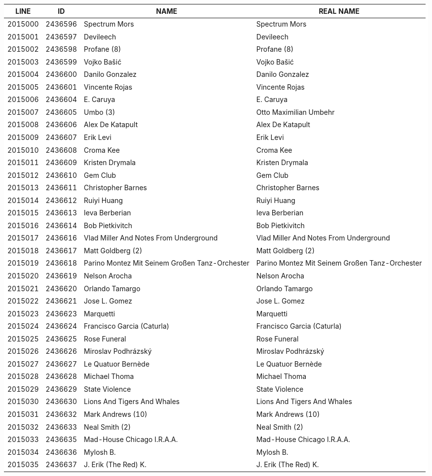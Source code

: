 | LINE   | ID        | NAME      | REAL NAME  |
| ------ | --------- | --------- | ---------- |
| 2015000 | 2436596 | Spectrum Mors | Spectrum Mors |
| 2015001 | 2436597 | Devileech | Devileech |
| 2015002 | 2436598 | Profane (8) | Profane (8) |
| 2015003 | 2436599 | Vojko Bašić | Vojko Bašić |
| 2015004 | 2436600 | Danilo Gonzalez | Danilo Gonzalez |
| 2015005 | 2436601 | Vincente Rojas | Vincente Rojas |
| 2015006 | 2436604 | E. Caruya | E. Caruya |
| 2015007 | 2436605 | Umbo (3) | Otto Maximilian Umbehr |
| 2015008 | 2436606 | Alex De Katapult | Alex De Katapult |
| 2015009 | 2436607 | Erik Levi | Erik Levi |
| 2015010 | 2436608 | Croma Kee | Croma Kee |
| 2015011 | 2436609 | Kristen Drymala | Kristen Drymala |
| 2015012 | 2436610 | Gem Club | Gem Club |
| 2015013 | 2436611 | Christopher Barnes | Christopher Barnes |
| 2015014 | 2436612 | Ruiyi Huang | Ruiyi Huang |
| 2015015 | 2436613 | Ieva Berberian | Ieva Berberian |
| 2015016 | 2436614 | Bob Pietkivitch | Bob Pietkivitch |
| 2015017 | 2436616 | Vlad Miller And Notes From Underground | Vlad Miller And Notes From Underground |
| 2015018 | 2436617 | Matt Goldberg (2) | Matt Goldberg (2) |
| 2015019 | 2436618 | Parino Montez Mit Seinem Großen Tanz-Orchester | Parino Montez Mit Seinem Großen Tanz-Orchester |
| 2015020 | 2436619 | Nelson Arocha | Nelson Arocha |
| 2015021 | 2436620 | Orlando Tamargo | Orlando Tamargo |
| 2015022 | 2436621 | Jose L. Gomez | Jose L. Gomez |
| 2015023 | 2436623 | Marquetti | Marquetti |
| 2015024 | 2436624 | Francisco Garcia (Caturla) | Francisco Garcia (Caturla) |
| 2015025 | 2436625 | Rose Funeral | Rose Funeral |
| 2015026 | 2436626 | Miroslav Podhrázský | Miroslav Podhrázský |
| 2015027 | 2436627 | Le Quatuor Bernède | Le Quatuor Bernède |
| 2015028 | 2436628 | Michael Thoma | Michael Thoma |
| 2015029 | 2436629 | State Violence | State Violence |
| 2015030 | 2436630 | Lions And Tigers And Whales | Lions And Tigers And Whales |
| 2015031 | 2436632 | Mark Andrews (10) | Mark Andrews (10) |
| 2015032 | 2436633 | Neal Smith (2) | Neal Smith (2) |
| 2015033 | 2436635 | Mad-House Chicago I.R.A.A. | Mad-House Chicago I.R.A.A. |
| 2015034 | 2436636 | Mylosh B. | Mylosh B. |
| 2015035 | 2436637 | J. Erik (The Red) K. | J. Erik (The Red) K. |